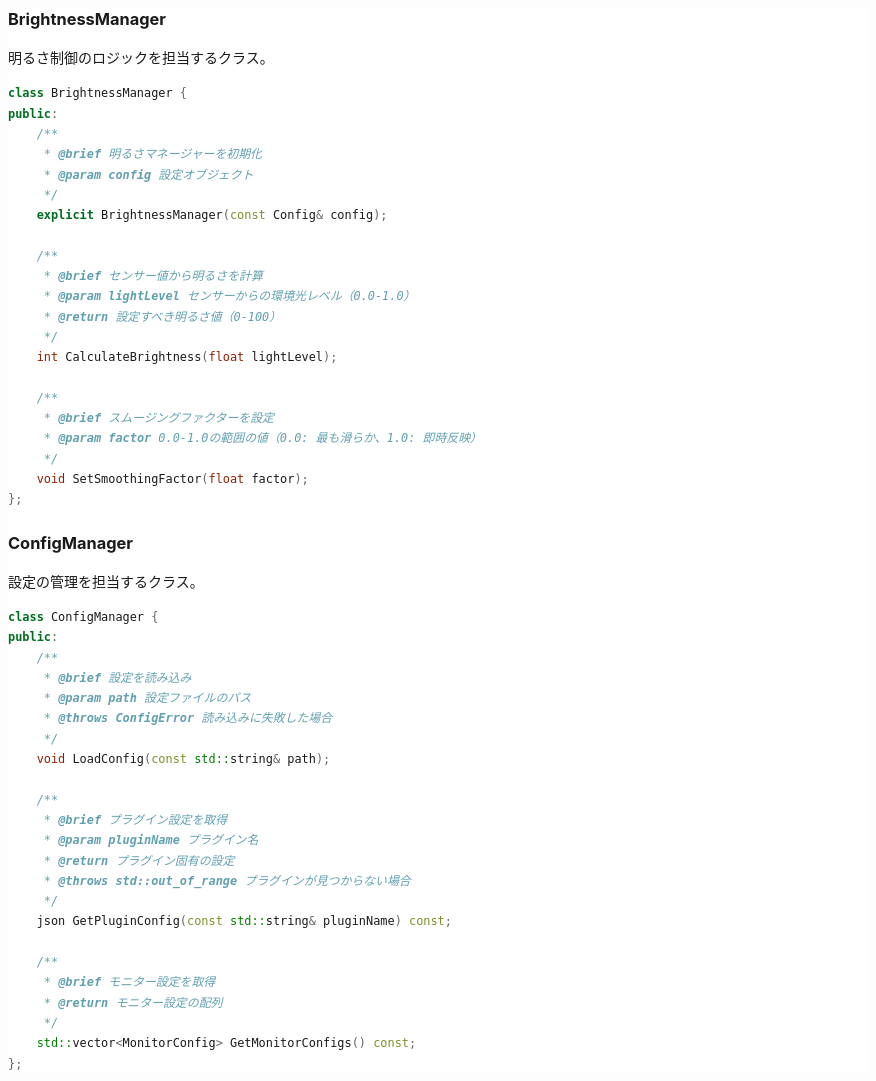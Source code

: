 ### BrightnessManager

明るさ制御のロジックを担当するクラス。

```cpp
class BrightnessManager {
public:
    /**
     * @brief 明るさマネージャーを初期化
     * @param config 設定オブジェクト
     */
    explicit BrightnessManager(const Config& config);

    /**
     * @brief センサー値から明るさを計算
     * @param lightLevel センサーからの環境光レベル（0.0-1.0）
     * @return 設定すべき明るさ値（0-100）
     */
    int CalculateBrightness(float lightLevel);

    /**
     * @brief スムージングファクターを設定
     * @param factor 0.0-1.0の範囲の値（0.0: 最も滑らか、1.0: 即時反映）
     */
    void SetSmoothingFactor(float factor);
};
```

### ConfigManager

設定の管理を担当するクラス。

```cpp
class ConfigManager {
public:
    /**
     * @brief 設定を読み込み
     * @param path 設定ファイルのパス
     * @throws ConfigError 読み込みに失敗した場合
     */
    void LoadConfig(const std::string& path);

    /**
     * @brief プラグイン設定を取得
     * @param pluginName プラグイン名
     * @return プラグイン固有の設定
     * @throws std::out_of_range プラグインが見つからない場合
     */
    json GetPluginConfig(const std::string& pluginName) const;

    /**
     * @brief モニター設定を取得
     * @return モニター設定の配列
     */
    std::vector<MonitorConfig> GetMonitorConfigs() const;
};
```
